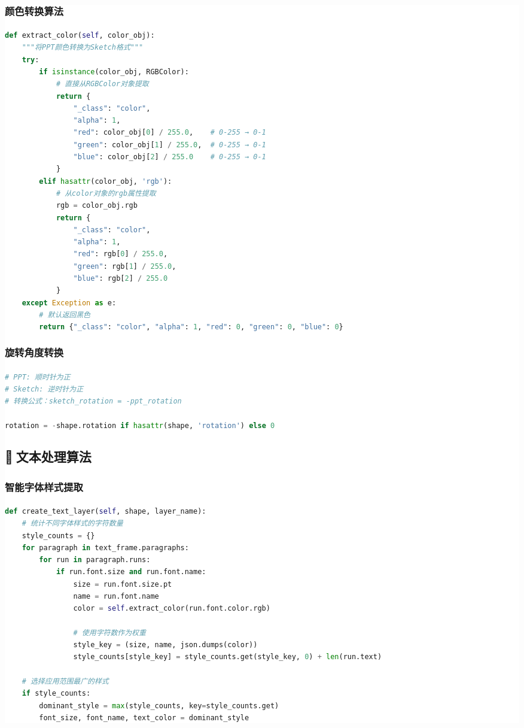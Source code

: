 ### 颜色转换算法

```python
def extract_color(self, color_obj):
    """将PPT颜色转换为Sketch格式"""
    try:
        if isinstance(color_obj, RGBColor):
            # 直接从RGBColor对象提取
            return {
                "_class": "color",
                "alpha": 1,
                "red": color_obj[0] / 255.0,    # 0-255 → 0-1
                "green": color_obj[1] / 255.0,  # 0-255 → 0-1
                "blue": color_obj[2] / 255.0    # 0-255 → 0-1
            }
        elif hasattr(color_obj, 'rgb'):
            # 从color对象的rgb属性提取
            rgb = color_obj.rgb
            return {
                "_class": "color",
                "alpha": 1,
                "red": rgb[0] / 255.0,
                "green": rgb[1] / 255.0,
                "blue": rgb[2] / 255.0
            }
    except Exception as e:
        # 默认返回黑色
        return {"_class": "color", "alpha": 1, "red": 0, "green": 0, "blue": 0}
```

### 旋转角度转换

```python
# PPT: 顺时针为正
# Sketch: 逆时针为正
# 转换公式：sketch_rotation = -ppt_rotation

rotation = -shape.rotation if hasattr(shape, 'rotation') else 0
```

## 📝 文本处理算法

### 智能字体样式提取

```python
def create_text_layer(self, shape, layer_name):
    # 统计不同字体样式的字符数量
    style_counts = {}
    for paragraph in text_frame.paragraphs:
        for run in paragraph.runs:
            if run.font.size and run.font.name:
                size = run.font.size.pt
                name = run.font.name
                color = self.extract_color(run.font.color.rgb)
                
                # 使用字符数作为权重
                style_key = (size, name, json.dumps(color))
                style_counts[style_key] = style_counts.get(style_key, 0) + len(run.text)
    
    # 选择应用范围最广的样式
    if style_counts:
        dominant_style = max(style_counts, key=style_counts.get)
        font_size, font_name, text_color = dominant_style
```
